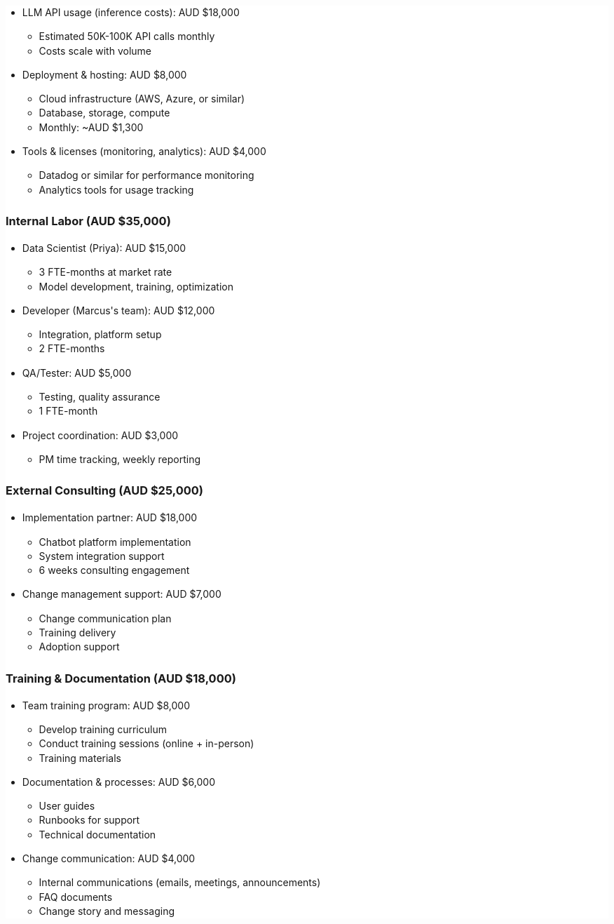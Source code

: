 - LLM API usage (inference costs): AUD $18,000
  - Estimated 50K-100K API calls monthly
  - Costs scale with volume

- Deployment & hosting: AUD $8,000
  - Cloud infrastructure (AWS, Azure, or similar)
  - Database, storage, compute
  - Monthly: ~AUD $1,300

- Tools & licenses (monitoring, analytics): AUD $4,000
  - Datadog or similar for performance monitoring
  - Analytics tools for usage tracking

### Internal Labor (AUD $35,000)

- Data Scientist (Priya): AUD $15,000
  - 3 FTE-months at market rate
  - Model development, training, optimization

- Developer (Marcus's team): AUD $12,000
  - Integration, platform setup
  - 2 FTE-months

- QA/Tester: AUD $5,000
  - Testing, quality assurance
  - 1 FTE-month

- Project coordination: AUD $3,000
  - PM time tracking, weekly reporting

### External Consulting (AUD $25,000)

- Implementation partner: AUD $18,000
  - Chatbot platform implementation
  - System integration support
  - 6 weeks consulting engagement

- Change management support: AUD $7,000
  - Change communication plan
  - Training delivery
  - Adoption support

### Training & Documentation (AUD $18,000)

- Team training program: AUD $8,000
  - Develop training curriculum
  - Conduct training sessions (online + in-person)
  - Training materials

- Documentation & processes: AUD $6,000
  - User guides
  - Runbooks for support
  - Technical documentation

- Change communication: AUD $4,000
  - Internal communications (emails, meetings, announcements)
  - FAQ documents
  - Change story and messaging
